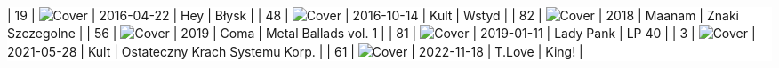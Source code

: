 | 19 | ![Cover](https://lastfm.freetls.fastly.net/i/u/34s/5c042c6ac96560b6e7f8c6263e7ead5b.png) | 2016-04-22 | Hey | Błysk |
| 48 | ![Cover](https://lastfm.freetls.fastly.net/i/u/34s/55e6286a05a80516e3bd5596e7f88ec6.png) | 2016-10-14 | Kult | Wstyd |
| 82 | ![Cover](https://i.discogs.com/ENGTRldgiU1knKSqYHj2ldmO69wW9phGION-DGWUJBA/rs:fit/g:sm/q:40/h:150/w:150/czM6Ly9kaXNjb2dz/LWRhdGFiYXNlLWlt/YWdlcy9SLTc2MzY1/MTEtMTQ0NTY0MDY0/Ny02MjA5LmpwZWc.jpeg) | 2018 | Maanam | Znaki Szczegolne |
| 56 | ![Cover](https://lastfm.freetls.fastly.net/i/u/34s/4ead96f4e238022c4a3ffbbd85da951c.png) | 2019 | Coma | Metal Ballads vol. 1 |
| 81 | ![Cover](https://i.discogs.com/Z2sgoAGjZ__exZ7fY02LqUxoq0bURLjM0bFWvKMSS8w/rs:fit/g:sm/q:40/h:150/w:150/czM6Ly9kaXNjb2dz/LWRhdGFiYXNlLWlt/YWdlcy9SLTMwMTM3/NzUtMTMxMTcyNjE5/Ni5qcGVn.jpeg) | 2019-01-11 | Lady Pank | LP 40 |
| 3 | ![Cover](https://i.discogs.com/uL6xOLP2aD9Zvw-T9fT341rVHebDp5hQ2RH3WBJDKp8/rs:fit/g:sm/q:40/h:150/w:150/czM6Ly9kaXNjb2dz/LWRhdGFiYXNlLWlt/YWdlcy9SLTE4ODM3/OTc5LTE2MjE3MTY2/NzItNjQwNC5qcGVn.jpeg) | 2021-05-28 | Kult | Ostateczny Krach Systemu Korp. |
| 61 | ![Cover](https://i.discogs.com/R32heuN1rEprj9jhN3c-O5oSYiOJuOpr_-sGoU4AeeM/rs:fit/g:sm/q:40/h:150/w:150/czM6Ly9kaXNjb2dz/LWRhdGFiYXNlLWlt/YWdlcy9SLTMwNzQ5/NjYtMTUwNzcxNTQ3/Ny04OTg2LmpwZWc.jpeg) | 2022-11-18 | T.Love | King! |